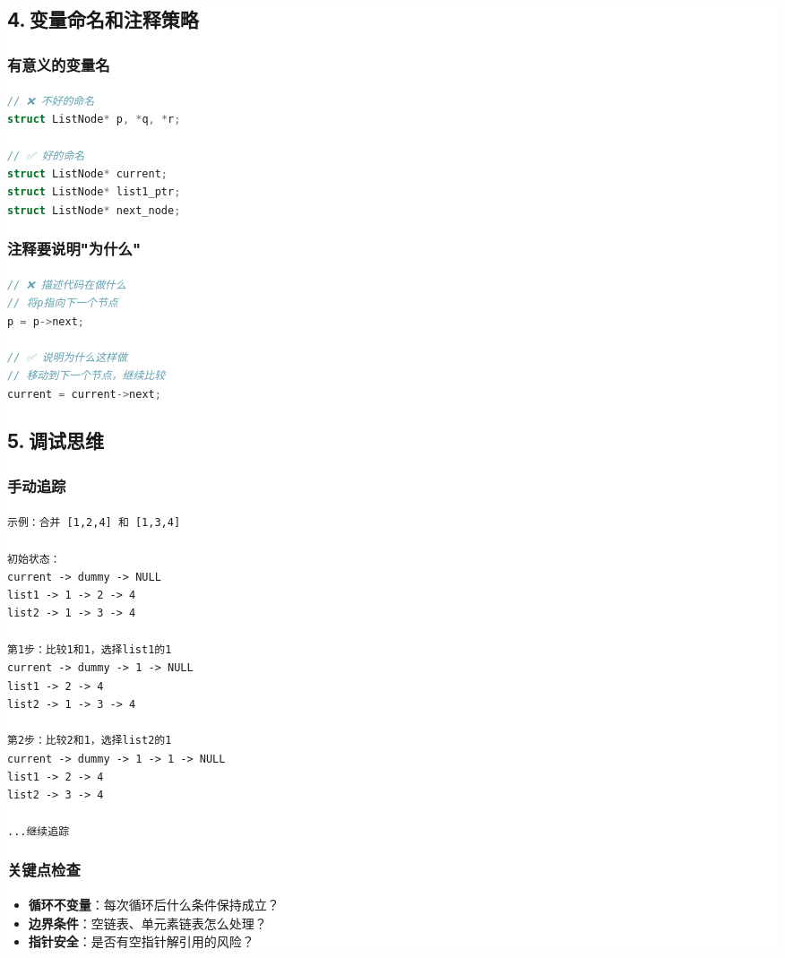 ## 4. 变量命名和注释策略

### 有意义的变量名
```c
// ❌ 不好的命名
struct ListNode* p, *q, *r;

// ✅ 好的命名
struct ListNode* current;
struct ListNode* list1_ptr;
struct ListNode* next_node;
```

### 注释要说明"为什么"
```c
// ❌ 描述代码在做什么
// 将p指向下一个节点
p = p->next;

// ✅ 说明为什么这样做
// 移动到下一个节点，继续比较
current = current->next;
```

## 5. 调试思维

### 手动追踪
```
示例：合并 [1,2,4] 和 [1,3,4]

初始状态：
current -> dummy -> NULL
list1 -> 1 -> 2 -> 4
list2 -> 1 -> 3 -> 4

第1步：比较1和1，选择list1的1
current -> dummy -> 1 -> NULL
list1 -> 2 -> 4
list2 -> 1 -> 3 -> 4

第2步：比较2和1，选择list2的1
current -> dummy -> 1 -> 1 -> NULL
list1 -> 2 -> 4  
list2 -> 3 -> 4

...继续追踪
```

### 关键点检查
- **循环不变量**：每次循环后什么条件保持成立？
- **边界条件**：空链表、单元素链表怎么处理？
- **指针安全**：是否有空指针解引用的风险？
